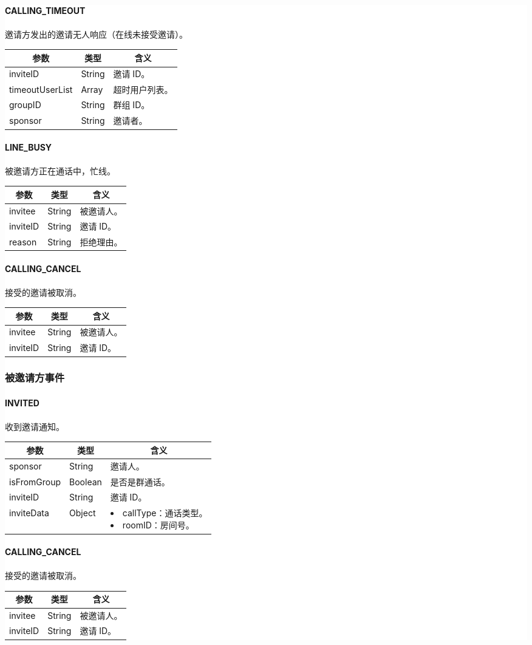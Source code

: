 #### CALLING_TIMEOUT
邀请方发出的邀请无人响应（在线未接受邀请）。

| 参数| 类型   |    含义   |
| --------------- | ---------- | -------------- |
|inviteID| String|邀请 ID。|
|timeoutUserList | Array| 超时用户列表。|
| groupID | String | 群组 ID。|
| sponsor | String | 邀请者。|

#### LINE_BUSY
被邀请方正在通话中，忙线。

| 参数| 类型   |    含义   |
| --------------- | ---------- | -------------- |
|invitee| String|被邀请人。|
|inviteID| String|邀请 ID。|
| reason | String|拒绝理由。|

#### CALLING_CANCEL
接受的邀请被取消。

| 参数| 类型   |    含义   |
| --------------- | ---------- | -------------- |
|invitee| String|被邀请人。|
|inviteID| String|邀请 ID。|


### 被邀请方事件

#### INVITED 
收到邀请通知。

| 参数| 类型   |    含义   |
| --------------- | ---------- | -------------- |
|sponsor| String|邀请人。|
| isFromGroup | Boolean | 是否是群通话。|
|inviteID| String|邀请 ID。|
|inviteData| Object | <li/>callType：通话类型。<li/>roomID：房间号。|

#### CALLING_CANCEL
接受的邀请被取消。

| 参数| 类型   |    含义   |
| --------------- | ---------- | -------------- |
|invitee| String|被邀请人。|
|inviteID| String|邀请 ID。|
